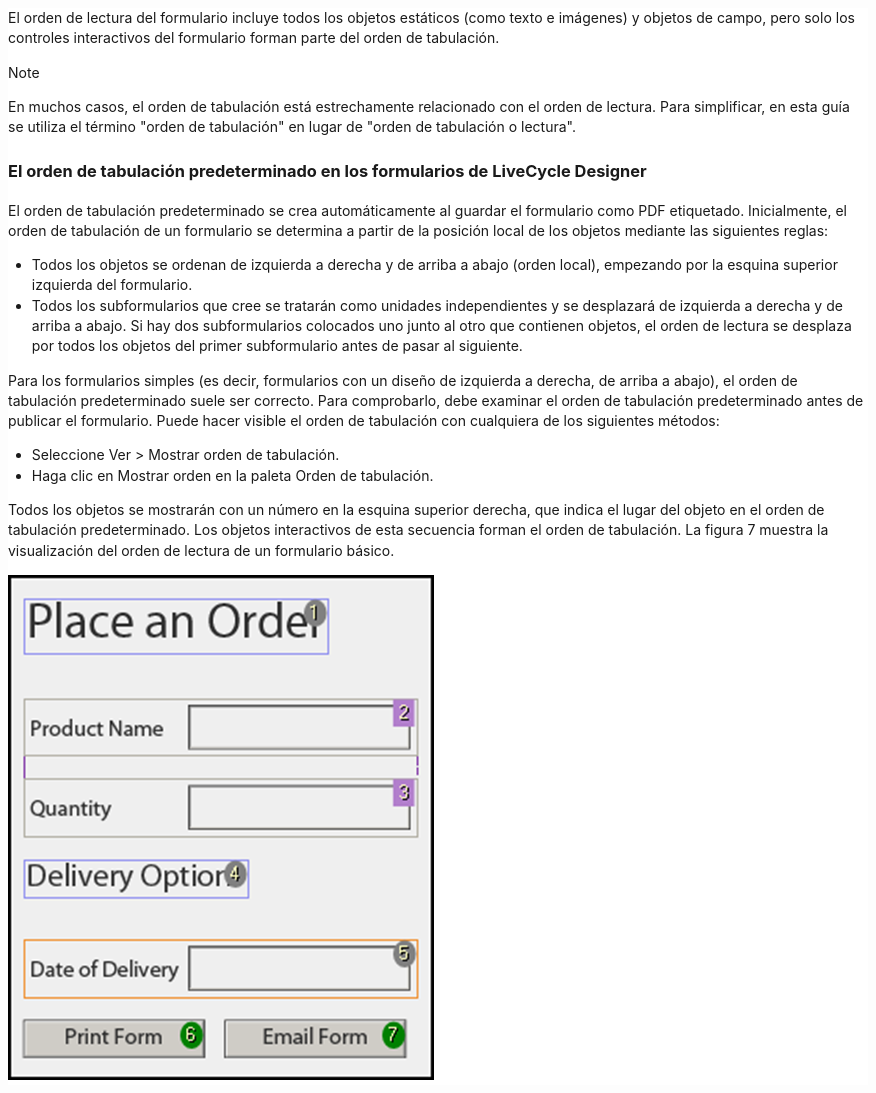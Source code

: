 El orden de lectura del formulario incluye todos los objetos estáticos (como texto e imágenes) y objetos de campo, pero solo los controles interactivos del formulario forman parte del orden de tabulación.

>[!NOTE]
> En muchos casos, el orden de tabulación está estrechamente relacionado con el orden de lectura. Para simplificar, en esta guía se utiliza el término &quot;orden de tabulación&quot; en lugar de &quot;orden de tabulación o lectura&quot;.

### El orden de tabulación predeterminado en los formularios de LiveCycle Designer

El orden de tabulación predeterminado se crea automáticamente al guardar el formulario como PDF etiquetado. Inicialmente, el orden de tabulación de un formulario se determina a partir de la posición local de los objetos mediante las siguientes reglas:

* Todos los objetos se ordenan de izquierda a derecha y de arriba a abajo (orden local), empezando por la esquina superior izquierda del formulario.
* Todos los subformularios que cree se tratarán como unidades independientes y se desplazará de izquierda a derecha y de arriba a abajo. Si hay dos subformularios colocados uno junto al otro que contienen objetos, el orden de lectura se desplaza por todos los objetos del primer subformulario antes de pasar al siguiente.

Para los formularios simples (es decir, formularios con un diseño de izquierda a derecha, de arriba a abajo), el orden de tabulación predeterminado suele ser correcto. Para comprobarlo, debe examinar el orden de tabulación predeterminado antes de publicar el formulario. Puede hacer visible el orden de tabulación con cualquiera de los siguientes métodos:

* Seleccione Ver > Mostrar orden de tabulación.
* Haga clic en Mostrar orden en la paleta Orden de tabulación.

Todos los objetos se mostrarán con un número en la esquina superior derecha, que indica el lugar del objeto en el orden de tabulación predeterminado. Los objetos interactivos de esta secuencia forman el orden de tabulación. La figura 7 muestra la visualización del orden de lectura de un formulario básico.

![Visualización del orden de lectura predeterminado para un formulario de pedido típico](/help/forms/using/assets/image-7.png)
